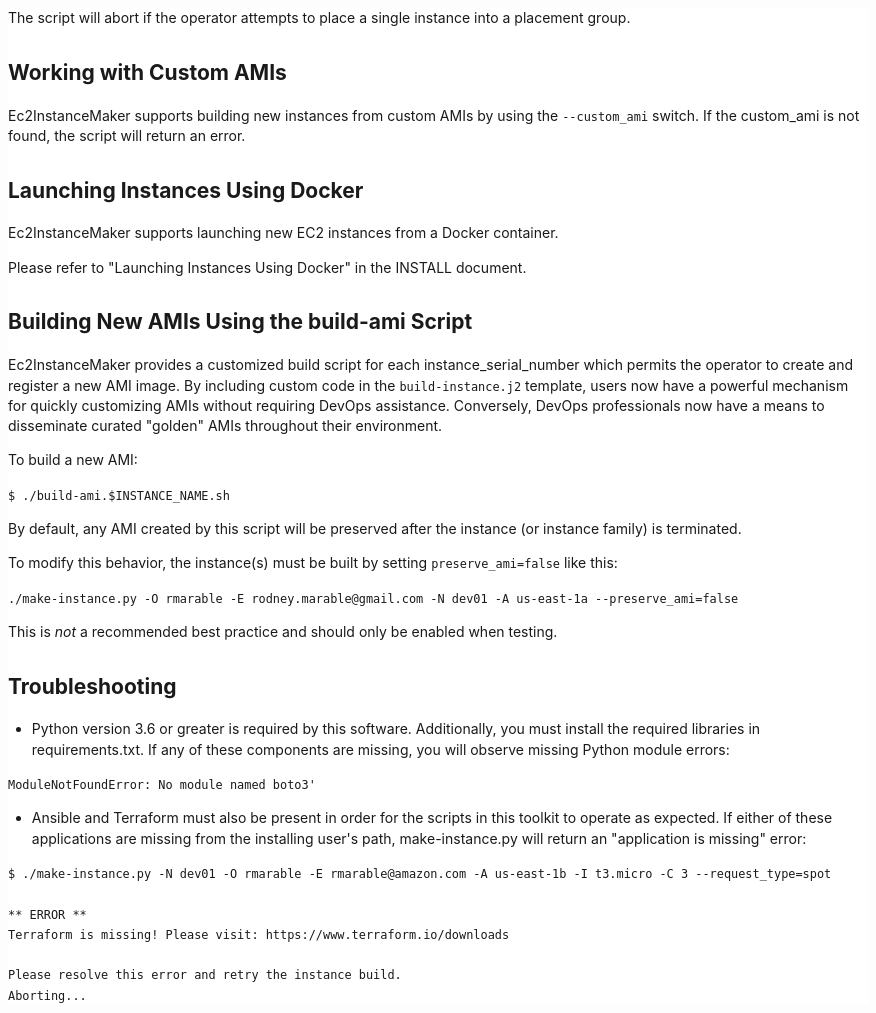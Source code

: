 The script will abort if the operator attempts to place a single instance into
a placement group.

## Working with Custom AMIs ##

Ec2InstanceMaker supports building new instances from custom AMIs by using the `--custom_ami` switch.  If the custom_ami is not found, the script will return an error.

## Launching Instances Using Docker

Ec2InstanceMaker supports launching new EC2 instances from a Docker container.

Please refer to "Launching Instances Using Docker" in the INSTALL document.

## Building New AMIs Using the build-ami Script ##

Ec2InstanceMaker provides a customized build script for each instance_serial_number which permits the operator to create and register a new AMI image.  By including custom code in the `build-instance.j2` template, users now have a powerful mechanism for quickly customizing AMIs without requiring DevOps assistance.  Conversely, DevOps professionals now have a means to disseminate curated "golden" AMIs throughout their environment.

To build a new AMI:
```
$ ./build-ami.$INSTANCE_NAME.sh
```

By default, any AMI created by this script will be preserved after the instance (or instance family) is terminated.

To modify this behavior, the instance(s) must be built by setting `preserve_ami=false` like this:
```
./make-instance.py -O rmarable -E rodney.marable@gmail.com -N dev01 -A us-east-1a --preserve_ami=false
```

This is *not* a recommended best practice and should only be enabled when testing.

## Troubleshooting

* Python version 3.6 or greater is required by this software.  Additionally,
you must install the required libraries in requirements.txt.  If any of these
components are missing, you will observe missing Python module errors:

```
ModuleNotFoundError: No module named boto3'
```

* Ansible and Terraform must also be present in order for the scripts in this
toolkit to operate as expected.  If either of these applications are missing
from the installing user's path, make-instance.py will return an "application
is missing" error:

```
$ ./make-instance.py -N dev01 -O rmarable -E rmarable@amazon.com -A us-east-1b -I t3.micro -C 3 --request_type=spot

** ERROR **
Terraform is missing! Please visit: https://www.terraform.io/downloads

Please resolve this error and retry the instance build.
Aborting...
```
